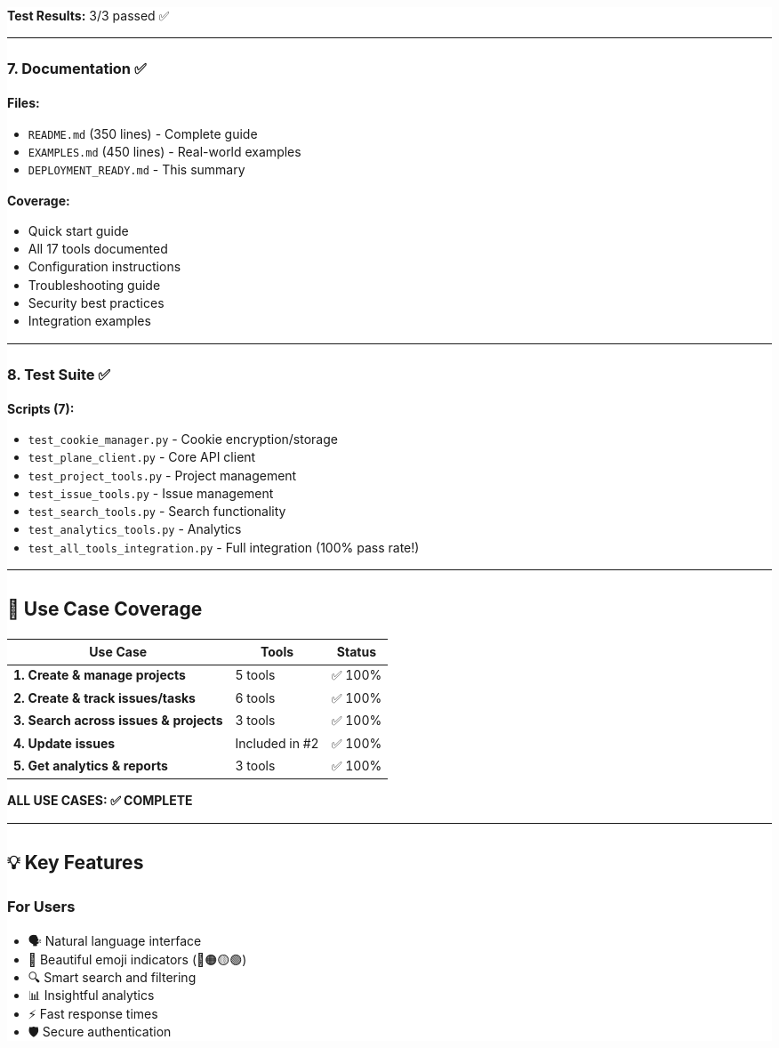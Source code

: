 **Test Results:** 3/3 passed ✅

---

### 7. Documentation ✅
**Files:**
- `README.md` (350 lines) - Complete guide
- `EXAMPLES.md` (450 lines) - Real-world examples
- `DEPLOYMENT_READY.md` - This summary

**Coverage:**
- Quick start guide
- All 17 tools documented
- Configuration instructions
- Troubleshooting guide
- Security best practices
- Integration examples

---

### 8. Test Suite ✅
**Scripts (7):**
- `test_cookie_manager.py` - Cookie encryption/storage
- `test_plane_client.py` - Core API client
- `test_project_tools.py` - Project management
- `test_issue_tools.py` - Issue management
- `test_search_tools.py` - Search functionality
- `test_analytics_tools.py` - Analytics
- `test_all_tools_integration.py` - Full integration (100% pass rate!)

---

## 🎯 Use Case Coverage

| Use Case | Tools | Status |
|----------|-------|--------|
| **1. Create & manage projects** | 5 tools | ✅ 100% |
| **2. Create & track issues/tasks** | 6 tools | ✅ 100% |
| **3. Search across issues & projects** | 3 tools | ✅ 100% |
| **4. Update issues** | Included in #2 | ✅ 100% |
| **5. Get analytics & reports** | 3 tools | ✅ 100% |

**ALL USE CASES: ✅ COMPLETE**

---

## 💡 Key Features

### For Users
- 🗣️ Natural language interface
- 🎨 Beautiful emoji indicators (🔴🟠🟡🟢)
- 🔍 Smart search and filtering
- 📊 Insightful analytics
- ⚡ Fast response times
- 🛡️ Secure authentication
